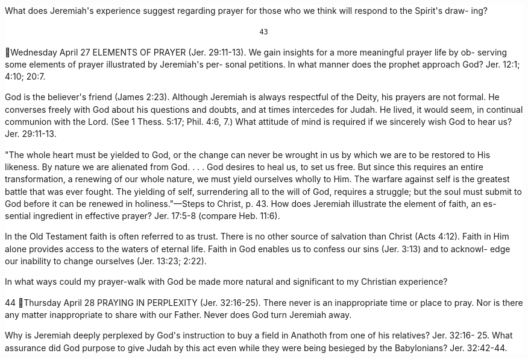    What does Jeremiah's experience suggest regarding prayer
 for those who we think will respond to the Spirit's draw-
 ing?

                                                               43
Wednesday                                           April 27
ELEMENTS OF PRAYER (Jer. 29:11-13).
   We gain insights for a more meaningful prayer life by ob-
serving some elements of prayer illustrated by Jeremiah's per-
sonal petitions.
   In what manner does the prophet approach God? Jer. 12:1;
4:10; 20:7.

   God is the believer's friend (James 2:23). Although Jeremiah
is always respectful of the Deity, his prayers are not formal. He
converses freely with God about his questions and doubts, and
at times intercedes for Judah. He lived, it would seem, in
continual communion with the Lord. (See 1 Thess. 5:17; Phil.
4:6, 7.)
  What attitude of mind is required if we sincerely wish
God to hear us? Jer. 29:11-13.

   "The whole heart must be yielded to God, or the change can
never be wrought in us by which we are to be restored to His
likeness. By nature we are alienated from God. . . . God desires
to heal us, to set us free. But since this requires an entire
transformation, a renewing of our whole nature, we must
yield ourselves wholly to Him. The warfare against self is the
greatest battle that was ever fought. The yielding of self,
surrendering all to the will of God, requires a struggle; but
the soul must submit to God before it can be renewed in
holiness."—Steps to Christ, p. 43.
  How does Jeremiah illustrate the element of faith, an es-
sential ingredient in effective prayer? Jer. 17:5-8 (compare
Heb. 11:6).

   In the Old Testament faith is often referred to as trust. There
is no other source of salvation than Christ (Acts 4:12). Faith in
Him alone provides access to the waters of eternal life. Faith in
God enables us to confess our sins (Jer. 3:13) and to acknowl-
edge our inability to change ourselves (Jer. 13:23; 2:22).

  In what ways could my prayer-walk with God be made
more natural and significant to my Christian experience?

44
Thursday                                           April 28
PRAYING IN PERPLEXITY (Jer. 32:16-25).
   There never is an inappropriate time or place to pray. Nor is
there any matter inappropriate to share with our Father. Never
does God turn Jeremiah away.

   Why is Jeremiah deeply perplexed by God's instruction to
buy a field in Anathoth from one of his relatives? Jer. 32:16-
25. What assurance did God purpose to give Judah by this act
even while they were being besieged by the Babylonians?
Jer. 32:42-44.
